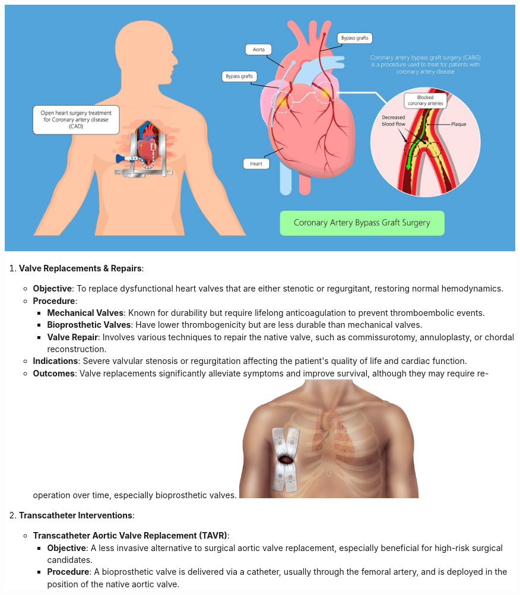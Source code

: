 ![cabg](../../static/img/cabg_2.png)

1. **Valve Replacements & Repairs**:
    - **Objective**: To replace dysfunctional heart valves that are either stenotic or regurgitant, restoring normal hemodynamics.
    - **Procedure**:
        - **Mechanical Valves**: Known for durability but require lifelong anticoagulation to prevent thromboembolic events.
        - **Bioprosthetic Valves**: Have lower thrombogenicity but are less durable than mechanical valves.
        - **Valve Repair**: Involves various techniques to repair the native valve, such as commissurotomy, annuloplasty, or chordal reconstruction.
    - **Indications**: Severe valvular stenosis or regurgitation affecting the patient's quality of life and cardiac function.
    - **Outcomes**: Valve replacements significantly alleviate symptoms and improve survival, although they may require re-operation over time, especially bioprosthetic valves.
![valve repair mini](../../static/img/mini_mitral.png)

1. **Transcatheter Interventions**:
    - **Transcatheter Aortic Valve Replacement (TAVR)**:
        - **Objective**: A less invasive alternative to surgical aortic valve replacement, especially beneficial for high-risk surgical candidates.
        - **Procedure**: A bioprosthetic valve is delivered via a catheter, usually through the femoral artery, and is deployed in the position of the native aortic valve.